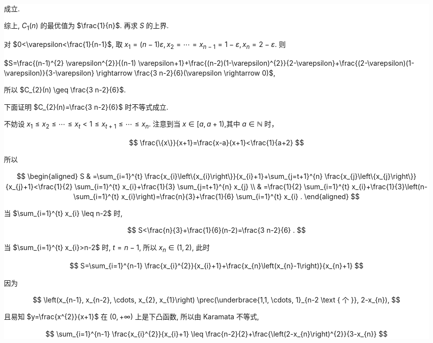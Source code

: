 成立.

综上, $C_{1}(n)$ 的最优值为 $\frac{1}{n}$.
再求 $S$ 的上界.

对 $0<\varepsilon<\frac{1}{n-1}$, 取 $x_{1}=(n-1) \varepsilon, x_{2}=\cdots=x_{n-1}=1-\varepsilon, x_{n}=2-\varepsilon$. 则

$S=\frac{(n-1)^{2} \varepsilon^{2}}{(n-1) \varepsilon+1}+\frac{(n-2)(1-\varepsilon)^{2}}{2-\varepsilon}+\frac{(2-\varepsilon)(1-\varepsilon)}{3-\varepsilon} \rightarrow \frac{3 n-2}{6}(\varepsilon \rightarrow 0)$,

所以 $C_{2}(n) \geq \frac{3 n-2}{6}$.

下面证明 $C_{2}(n)=\frac{3 n-2}{6}$ 时不等式成立.

不妨设 $x_{1} \leq x_{2} \leq \cdots \leq x_{t}<1 \leq x_{t+1} \leq \cdots \leq x_{n}$. 注意到当 $x \in[a, a+1)$,其中 $a \in \mathbb{N}$ 时，

$$
\frac{\{x\}}{x+1}=\frac{x-a}{x+1}<\frac{1}{a+2}
$$

所以

$$
\begin{aligned}
S & =\sum_{i=1}^{t} \frac{x_{i}\left\{x_{i}\right\}}{x_{i}+1}+\sum_{j=t+1}^{n} \frac{x_{j}\left\{x_{j}\right\}}{x_{j}+1}<\frac{1}{2} \sum_{i=1}^{t} x_{i}+\frac{1}{3} \sum_{j=t+1}^{n} x_{j} \\
& =\frac{1}{2} \sum_{i=1}^{t} x_{i}+\frac{1}{3}\left(n-\sum_{i=1}^{t} x_{i}\right)=\frac{n}{3}+\frac{1}{6} \sum_{i=1}^{t} x_{i} .
\end{aligned}
$$

当 $\sum_{i=1}^{t} x_{i} \leq n-2$ 时,

$$
S<\frac{n}{3}+\frac{1}{6}(n-2)=\frac{3 n-2}{6} .
$$

当 $\sum_{i=1}^{t} x_{i}>n-2$ 时, $t=n-1$, 所以 $x_{n} \in(1,2)$, 此时

$$
S=\sum_{i=1}^{n-1} \frac{x_{i}^{2}}{x_{i}+1}+\frac{x_{n}\left(x_{n}-1\right)}{x_{n}+1}
$$

因为

$$
\left(x_{n-1}, x_{n-2}, \cdots, x_{2}, x_{1}\right) \prec(\underbrace{1,1, \cdots, 1}_{n-2 \text { 个 }}, 2-x_{n}),
$$

且易知 $y=\frac{x^{2}}{x+1}$ 在 $(0,+\infty)$ 上是下凸函数, 所以由 Karamata 不等式,

$$
\sum_{i=1}^{n-1} \frac{x_{i}^{2}}{x_{i}+1} \leq \frac{n-2}{2}+\frac{\left(2-x_{n}\right)^{2}}{3-x_{n}}
$$
